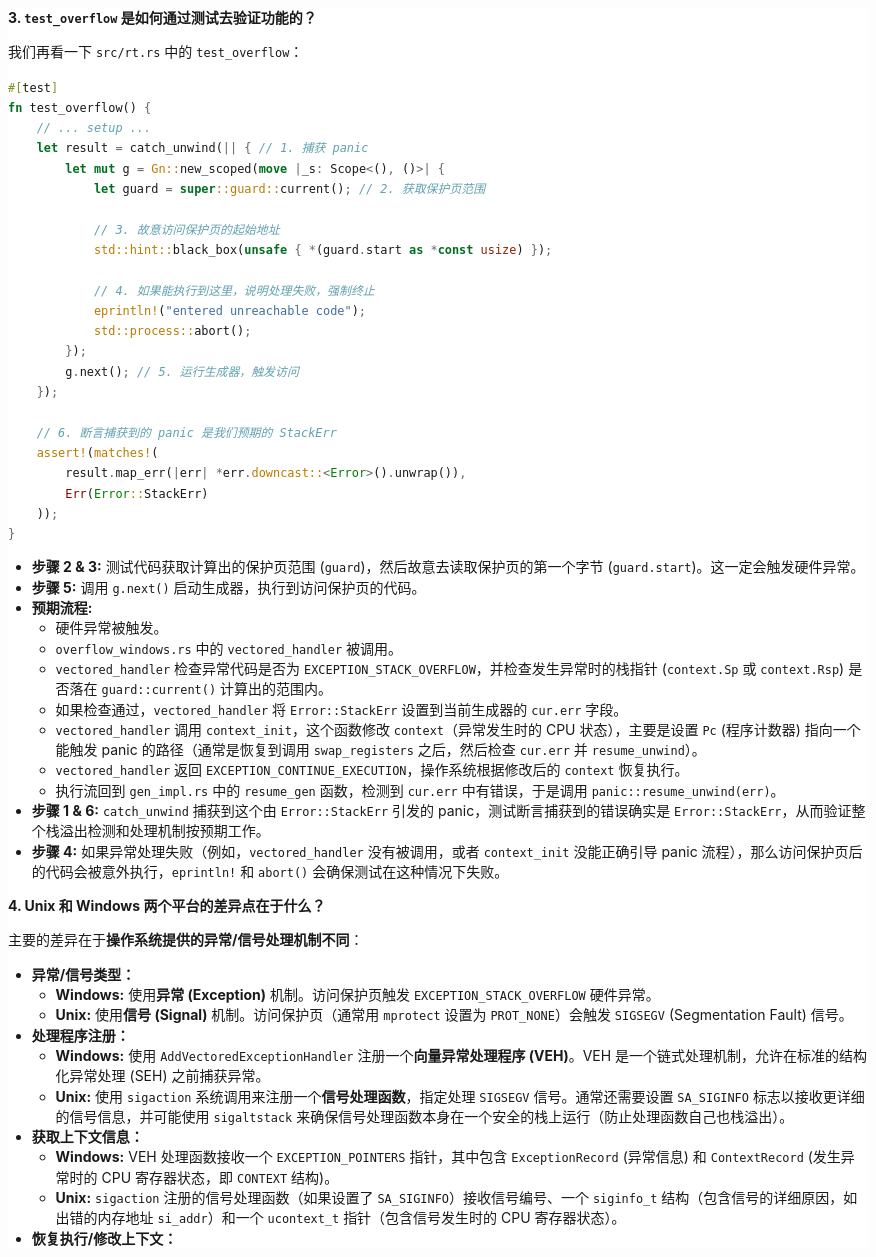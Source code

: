 **3. `test_overflow` 是如何通过测试去验证功能的？**

我们再看一下 `src/rt.rs` 中的 `test_overflow`：

```rust
#[test]
fn test_overflow() {
    // ... setup ...
    let result = catch_unwind(|| { // 1. 捕获 panic
        let mut g = Gn::new_scoped(move |_s: Scope<(), ()>| {
            let guard = super::guard::current(); // 2. 获取保护页范围

            // 3. 故意访问保护页的起始地址
            std::hint::black_box(unsafe { *(guard.start as *const usize) });

            // 4. 如果能执行到这里，说明处理失败，强制终止
            eprintln!("entered unreachable code");
            std::process::abort();
        });
        g.next(); // 5. 运行生成器，触发访问
    });

    // 6. 断言捕获到的 panic 是我们预期的 StackErr
    assert!(matches!(
        result.map_err(|err| *err.downcast::<Error>().unwrap()),
        Err(Error::StackErr)
    ));
}
```

- **步骤 2 & 3:** 测试代码获取计算出的保护页范围 (`guard`)，然后故意去读取保护页的第一个字节 (`guard.start`)。这一定会触发硬件异常。
- **步骤 5:** 调用 `g.next()` 启动生成器，执行到访问保护页的代码。
- **预期流程:**
  - 硬件异常被触发。
  - `overflow_windows.rs` 中的 `vectored_handler` 被调用。
  - `vectored_handler` 检查异常代码是否为 `EXCEPTION_STACK_OVERFLOW`，并检查发生异常时的栈指针 (`context.Sp` 或 `context.Rsp`) 是否落在 `guard::current()` 计算出的范围内。
  - 如果检查通过，`vectored_handler` 将 `Error::StackErr` 设置到当前生成器的 `cur.err` 字段。
  - `vectored_handler` 调用 `context_init`，这个函数修改 `context`（异常发生时的 CPU 状态），主要是设置 `Pc` (程序计数器) 指向一个能触发 panic 的路径（通常是恢复到调用 `swap_registers` 之后，然后检查 `cur.err` 并 `resume_unwind`）。
  - `vectored_handler` 返回 `EXCEPTION_CONTINUE_EXECUTION`，操作系统根据修改后的 `context` 恢复执行。
  - 执行流回到 `gen_impl.rs` 中的 `resume_gen` 函数，检测到 `cur.err` 中有错误，于是调用 `panic::resume_unwind(err)`。
- **步骤 1 & 6:** `catch_unwind` 捕获到这个由 `Error::StackErr` 引发的 panic，测试断言捕获到的错误确实是 `Error::StackErr`，从而验证整个栈溢出检测和处理机制按预期工作。
- **步骤 4:** 如果异常处理失败（例如，`vectored_handler` 没有被调用，或者 `context_init` 没能正确引导 panic 流程），那么访问保护页后的代码会被意外执行，`eprintln!` 和 `abort()` 会确保测试在这种情况下失败。

**4. Unix 和 Windows 两个平台的差异点在于什么？**

主要的差异在于**操作系统提供的异常/信号处理机制不同**：

- **异常/信号类型：**
  - **Windows:** 使用**异常 (Exception)** 机制。访问保护页触发 `EXCEPTION_STACK_OVERFLOW` 硬件异常。
  - **Unix:** 使用**信号 (Signal)** 机制。访问保护页（通常用 `mprotect` 设置为 `PROT_NONE`）会触发 `SIGSEGV` (Segmentation Fault) 信号。
- **处理程序注册：**
  - **Windows:** 使用 `AddVectoredExceptionHandler` 注册一个**向量异常处理程序 (VEH)**。VEH 是一个链式处理机制，允许在标准的结构化异常处理 (SEH) 之前捕获异常。
  - **Unix:** 使用 `sigaction` 系统调用来注册一个**信号处理函数**，指定处理 `SIGSEGV` 信号。通常还需要设置 `SA_SIGINFO` 标志以接收更详细的信号信息，并可能使用 `sigaltstack` 来确保信号处理函数本身在一个安全的栈上运行（防止处理函数自己也栈溢出）。
- **获取上下文信息：**
  - **Windows:** VEH 处理函数接收一个 `EXCEPTION_POINTERS` 指针，其中包含 `ExceptionRecord` (异常信息) 和 `ContextRecord` (发生异常时的 CPU 寄存器状态，即 `CONTEXT` 结构)。
  - **Unix:** `sigaction` 注册的信号处理函数（如果设置了 `SA_SIGINFO`）接收信号编号、一个 `siginfo_t` 结构（包含信号的详细原因，如出错的内存地址 `si_addr`）和一个 `ucontext_t` 指针（包含信号发生时的 CPU 寄存器状态）。
- **恢复执行/修改上下文：**